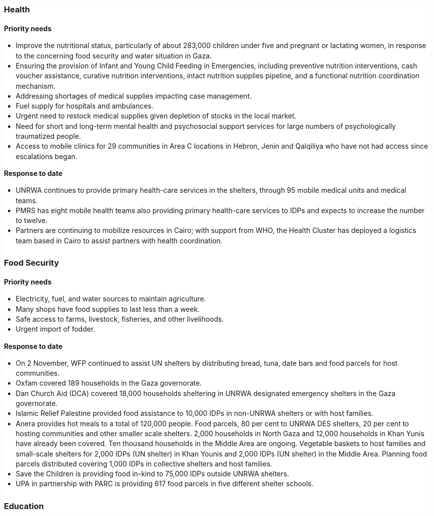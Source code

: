 ### Health

**Priority needs**

* Improve the nutritional status, particularly of about 283,000 children under five and pregnant or lactating women, in response to the concerning food security and water situation in Gaza.
* Ensuring the provision of Infant and Young Child Feeding in Emergencies, including preventive nutrition interventions, cash voucher assistance, curative nutrition interventions, intact nutrition supplies pipeline, and a functional nutrition coordination mechanism.
* Addressing shortages of medical supplies impacting case management.
* Fuel supply for hospitals and ambulances.
* Urgent need to restock medical supplies given depletion of stocks in the local market.
* Need for short and long-term mental health and psychosocial support services for large numbers of psychologically traumatized people.
* Access to mobile clinics for 29 communities in Area C locations in Hebron, Jenin and Qalqiliya who have not had access since escalations began.

**Response to date**

* UNRWA continues to provide primary health-care services in the shelters, through 95 mobile medical units and medical teams.
* PMRS has eight mobile health teams also providing primary health-care services to IDPs and expects to increase the number to twelve.
* Partners are continuing to mobilize resources in Cairo; with support from WHO, the Health Cluster has deployed a logistics team based in Cairo to assist partners with health coordination.

### Food Security

**Priority needs**

* Electricity, fuel, and water sources to maintain agriculture.
* Many shops have food supplies to last less than a week.
* Safe access to farms, livestock, fisheries, and other livelihoods.
* Urgent import of fodder.

**Response to date**

* On 2 November, WFP continued to assist UN shelters by distributing bread, tuna, date bars and food parcels for host communities.
* Oxfam covered 189 households in the Gaza governorate.
* Dan Church Aid (DCA) covered 18,000 households sheltering in UNRWA designated emergency shelters in the Gaza governorate.
* Islamic Relief Palestine provided food assistance to 10,000 IDPs in non-UNRWA shelters or with host families.
* Anera provides hot meals to a total of 120,000 people. Food parcels, 80 per cent to UNRWA DES shelters, 20 per cent to hosting communities and other smaller scale shelters. 2,000 households in North Gaza and 12,000 households in Khan Yunis have already been covered. Ten thousand households in the Middle Area are ongoing. Vegetable baskets to host families and small-scale shelters for 2,000 IDPs (UN shelter) in Khan Younis and 2,000 IDPs (UN shelter) in the Middle Area. Planning food parcels distributed covering 1,000 IDPs in collective shelters and host families.
* Save the Children is providing food in-kind to 75,000 IDPs outside UNRWA shelters.
* UPA in partnership with PARC is providing 617 food parcels in five different shelter schools.

### Education
